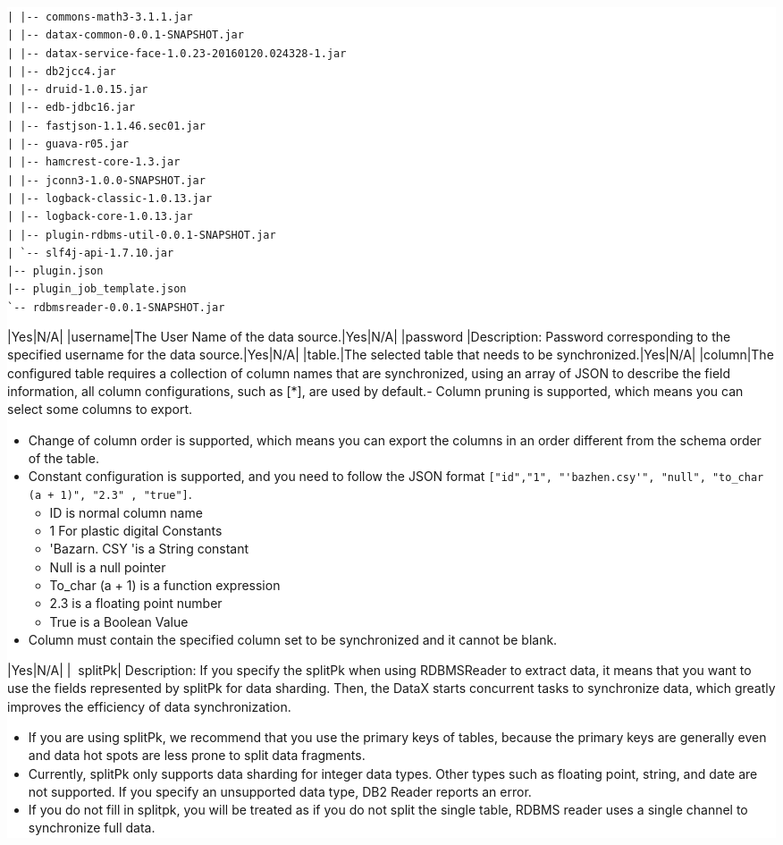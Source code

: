 ```
| |-- commons-math3-3.1.1.jar
| |-- datax-common-0.0.1-SNAPSHOT.jar
| |-- datax-service-face-1.0.23-20160120.024328-1.jar
| |-- db2jcc4.jar
| |-- druid-1.0.15.jar
| |-- edb-jdbc16.jar
| |-- fastjson-1.1.46.sec01.jar
| |-- guava-r05.jar
| |-- hamcrest-core-1.3.jar
| |-- jconn3-1.0.0-SNAPSHOT.jar
| |-- logback-classic-1.0.13.jar
| |-- logback-core-1.0.13.jar
| |-- plugin-rdbms-util-0.0.1-SNAPSHOT.jar
| `-- slf4j-api-1.7.10.jar
|-- plugin.json
|-- plugin_job_template.json
`-- rdbmsreader-0.0.1-SNAPSHOT.jar
```

|Yes|N/A|
|username|The User Name of the data source.|Yes|N/A|
|password |Description: Password corresponding to the specified username for the data source.|Yes|N/A|
|table.|The selected table that needs to be synchronized.|Yes|N/A|
|column|The configured table requires a collection of column names that are synchronized, using an array of JSON to describe the field information, all column configurations, such as \[\*\], are used by default.-   Column pruning is supported, which means you can select some columns to export.
-   Change of column order is supported, which means you can export the columns in an order different from the schema order of the table.
-   Constant configuration is supported, and you need to follow the JSON format `["id","1", "'bazhen.csy'", "null", "to_char(a + 1)", "2.3" , "true"]`.
    -   ID is normal column name
    -   1 For plastic digital Constants
    -   'Bazarn. CSY 'is a String constant
    -   Null is a null pointer
    -   To\_char \(a + 1\) is a function expression
    -   2.3 is a floating point number
    -   True is a Boolean Value
-   Column must contain the specified column set to be synchronized and it cannot be blank.

|Yes|N/A|
|  splitPk| Description: If you specify the splitPk when using RDBMSReader to extract data, it means that you want to use the fields represented by splitPk for data sharding. Then, the DataX starts concurrent tasks to synchronize data, which greatly improves the efficiency of data synchronization.

-   If you are using splitPk, we recommend that you use the primary keys of tables, because the primary keys are generally even and data hot spots are less prone to split data fragments.
-   Currently, splitPk only supports data sharding for integer data types. Other types such as floating point, string, and date are not supported. If you specify an unsupported data type, DB2 Reader reports an error.
-   If you do not fill in splitpk, you will be treated as if you do not split the single table, RDBMS reader uses a single channel to synchronize full data.
